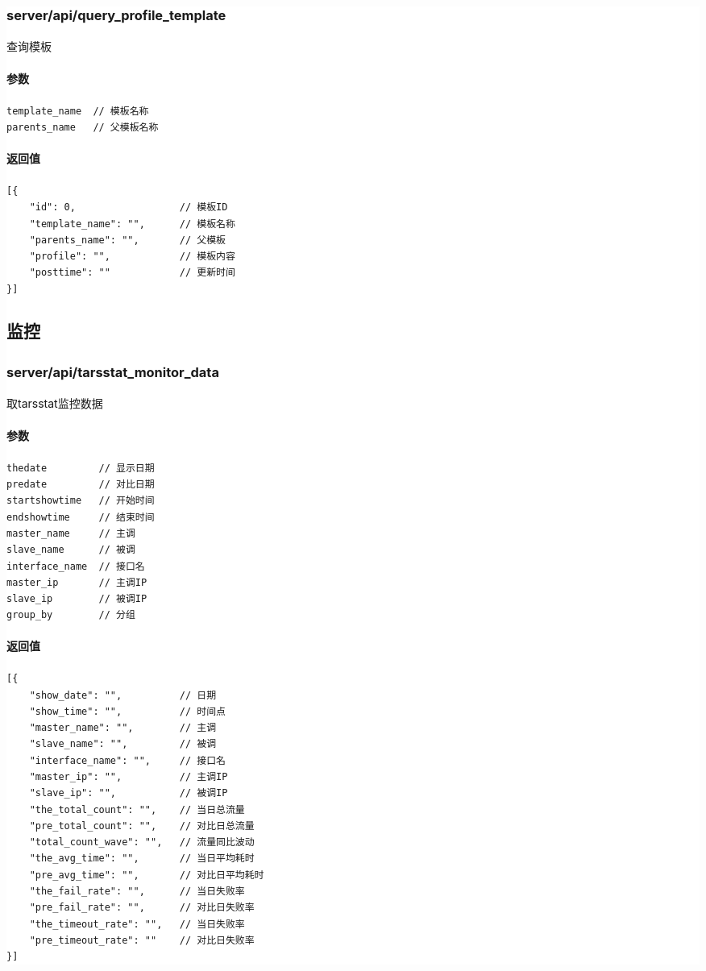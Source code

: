 ### server/api/query\_profile\_template

查询模板

#### 参数

```text
template_name  // 模板名称
parents_name   // 父模板名称
```

#### 返回值

```text
[{
	"id": 0,                  // 模板ID
	"template_name": "",      // 模板名称
	"parents_name": "",       // 父模板
	"profile": "",            // 模板内容
	"posttime": ""            // 更新时间
}]
```

## 监控

### server/api/tarsstat\_monitor\_data

取tarsstat监控数据

#### 参数

```text
thedate         // 显示日期
predate         // 对比日期
startshowtime   // 开始时间
endshowtime     // 结束时间
master_name     // 主调
slave_name      // 被调
interface_name  // 接口名
master_ip       // 主调IP
slave_ip        // 被调IP
group_by        // 分组
```

#### 返回值

```text
[{
    "show_date": "",          // 日期
    "show_time": "",          // 时间点
    "master_name": "",        // 主调
    "slave_name": "",         // 被调
    "interface_name": "",     // 接口名
    "master_ip": "",          // 主调IP
    "slave_ip": "",           // 被调IP
    "the_total_count": "",    // 当日总流量
    "pre_total_count": "",    // 对比日总流量
    "total_count_wave": "",   // 流量同比波动
    "the_avg_time": "",       // 当日平均耗时
    "pre_avg_time": "",       // 对比日平均耗时
    "the_fail_rate": "",      // 当日失败率
    "pre_fail_rate": "",      // 对比日失败率
    "the_timeout_rate": "",   // 当日失败率
    "pre_timeout_rate": ""    // 对比日失败率
}]
```
